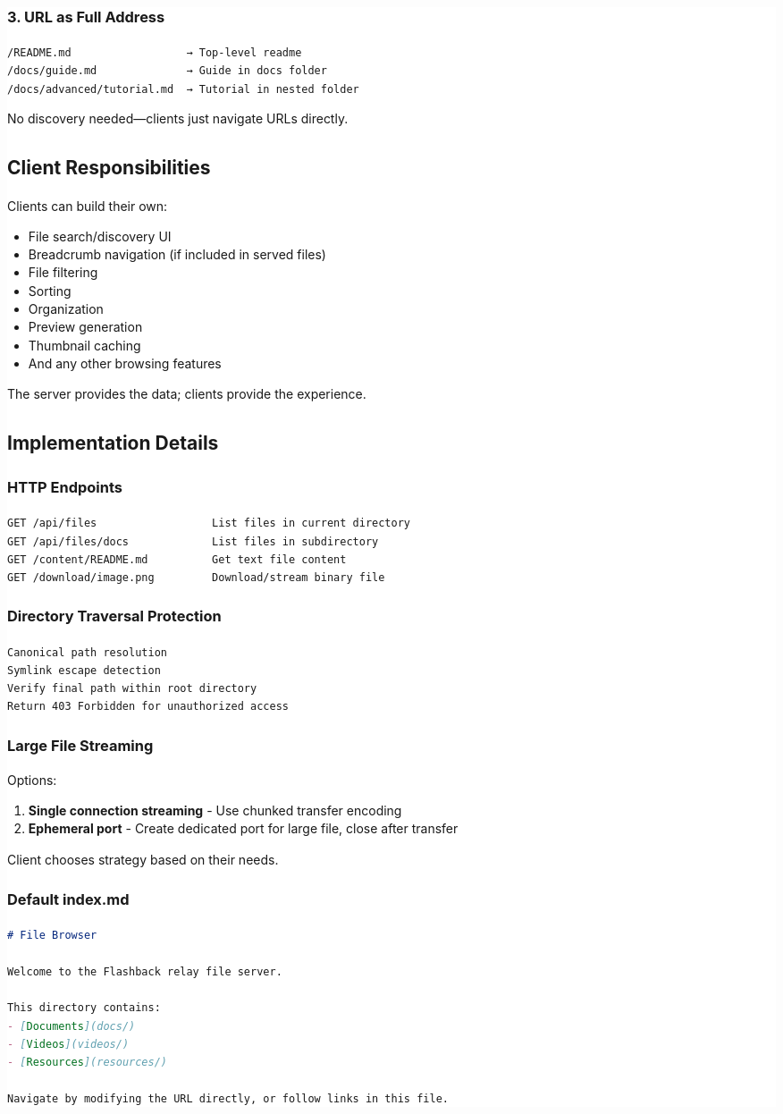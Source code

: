 ### 3. URL as Full Address
```
/README.md                  → Top-level readme
/docs/guide.md              → Guide in docs folder
/docs/advanced/tutorial.md  → Tutorial in nested folder
```

No discovery needed—clients just navigate URLs directly.

## Client Responsibilities

Clients can build their own:
- File search/discovery UI
- Breadcrumb navigation (if included in served files)
- File filtering
- Sorting
- Organization
- Preview generation
- Thumbnail caching
- And any other browsing features

The server provides the data; clients provide the experience.

## Implementation Details

### HTTP Endpoints
```
GET /api/files                  List files in current directory
GET /api/files/docs             List files in subdirectory
GET /content/README.md          Get text file content
GET /download/image.png         Download/stream binary file
```

### Directory Traversal Protection
```
Canonical path resolution
Symlink escape detection
Verify final path within root directory
Return 403 Forbidden for unauthorized access
```

### Large File Streaming
Options:
1. **Single connection streaming** - Use chunked transfer encoding
2. **Ephemeral port** - Create dedicated port for large file, close after transfer

Client chooses strategy based on their needs.

### Default index.md
```markdown
# File Browser

Welcome to the Flashback relay file server.

This directory contains:
- [Documents](docs/)
- [Videos](videos/)
- [Resources](resources/)

Navigate by modifying the URL directly, or follow links in this file.
```
